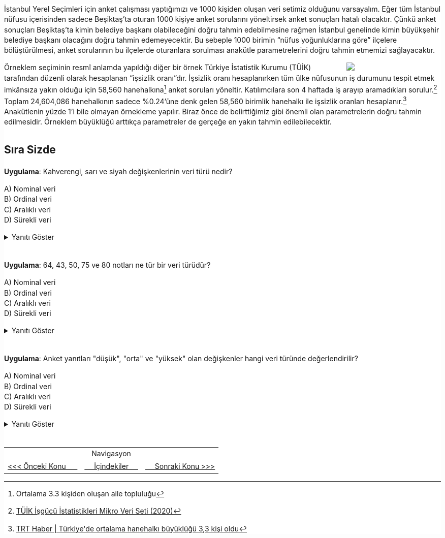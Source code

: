 İstanbul Yerel Seçimleri için anket çalışması yaptığımızı ve 1000 kişiden oluşan veri setimiz olduğunu varsayalım. Eğer tüm İstanbul nüfusu içerisinden sadece Beşiktaş’ta oturan 1000 kişiye anket sorularını yöneltirsek anket sonuçları hatalı olacaktır. Çünkü anket sonuçları Beşiktaş’ta kimin belediye başkanı olabileceğini doğru tahmin edebilmesine rağmen İstanbul genelinde kimin büyükşehir belediye başkanı olacağını doğru tahmin edemeyecektir. Bu sebeple 1000 birimin “nüfus yoğunluklarına göre” ilçelere bölüştürülmesi, anket sorularının bu ilçelerde oturanlara sorulması anakütle parametrelerini doğru tahmin etmemizi sağlayacaktır.

<img src="https://zinzinzibidi.com/img/istatistik/tuik.png" align="right" style="width: 186px;"/> 

Örneklem seçiminin resmî anlamda yapıldığı diğer bir örnek Türkiye İstatistik Kurumu (TÜİK) tarafından düzenli olarak hesaplanan “işsizlik oranı”dır. İşsizlik oranı hesaplanırken tüm ülke nüfusunun iş durumunu tespit etmek imkânsıza yakın olduğu için 58,560 hanehalkına[^2] anket soruları yöneltir. Katılımcılara son 4 haftada iş arayıp aramadıkları sorulur.[^3] Toplam 24,604,086 hanehalkının sadece %0.24’üne denk gelen 58,560 birimlik hanehalkı ile işsizlik oranları hesaplanır.[^4] Anakütlenin yüzde 1’i bile olmayan örnekleme yapılır. Biraz önce de belirttiğimiz gibi önemli olan parametrelerin doğru tahmin edilmesidir. Örneklem büyüklüğü arttıkça parametreler de gerçeğe en yakın tahmin edilebilecektir.

## Sıra Sizde

<b>Uygulama</b>: Kahverengi, sarı ve siyah değişkenlerinin veri türü nedir?

A) Nominal veri <br>
B) Ordinal veri <br>
C) Aralıklı veri <br>
D) Sürekli veri

<details><summary>Yanıtı Göster</summary></details>

<br>

<b>Uygulama</b>: 64, 43, 50, 75 ve 80 notları ne tür bir veri türüdür?

A) Nominal veri <br>
B) Ordinal veri <br>
C) Aralıklı veri <br>
D) Sürekli veri

<details><summary>Yanıtı Göster</summary></details>

<br>

<b>Uygulama</b>: Anket yanıtları "düşük", "orta" ve "yüksek" olan değişkenler hangi veri türünde değerlendirilir?

A) Nominal veri <br>
B) Ordinal veri <br>
C) Aralıklı veri <br>
D) Sürekli veri

<details><summary>Yanıtı Göster</summary></details>

<br>

<table align="center">
  <tr>
    <td colspan="3" align="center">Navigasyon</td>
  </tr>
  <tr>
    <td><a href="https://github.com/zinzinzibidi/istatistik/blob/main/istatistik-nedir.md">&#60;&#60;&#60; Önceki Konu &nbsp;&nbsp;&nbsp;&nbsp;&nbsp;</a></td>
     <td><a href="https://github.com/zinzinzibidi/istatistik/blob/main/README.md">&nbsp;&nbsp;&nbsp;&nbsp;&nbsp;İçindekiler&nbsp;&nbsp;&nbsp;&nbsp;&nbsp;</a></td>
     <td><a href="https://github.com/zinzinzibidi/istatistik/blob/main/verilerin-derlenmesi-ve-duzenlenmesi.md">&nbsp;&nbsp;&nbsp;&nbsp;&nbsp;Sonraki Konu &#62;&#62;&#62;</a></td>
  </tr>
</table>


[^1]: [Türkiye Bankalar Birliği | İstatistikî Raporlar](https://www.tbb.org.tr/tr/bankacilik/banka-ve-sektor-bilgileri/istatistiki-raporlar/59)
[^2]: Ortalama 3.3 kişiden oluşan aile topluluğu
[^3]: [TÜİK İşgücü İstatistikleri Mikro Veri Seti (2020)](https://www.tuik.gov.tr/media/microdata/pdf/isgucu.pdf)
[^4]: [TRT Haber | Türkiye'de ortalama hanehalkı büyüklüğü 3,3 kişi oldu](https://www.trthaber.com/haber/turkiye/turkiyede-ortalama-hanehalki-buyuklugu-33-kisi-oldu-578715.html)
